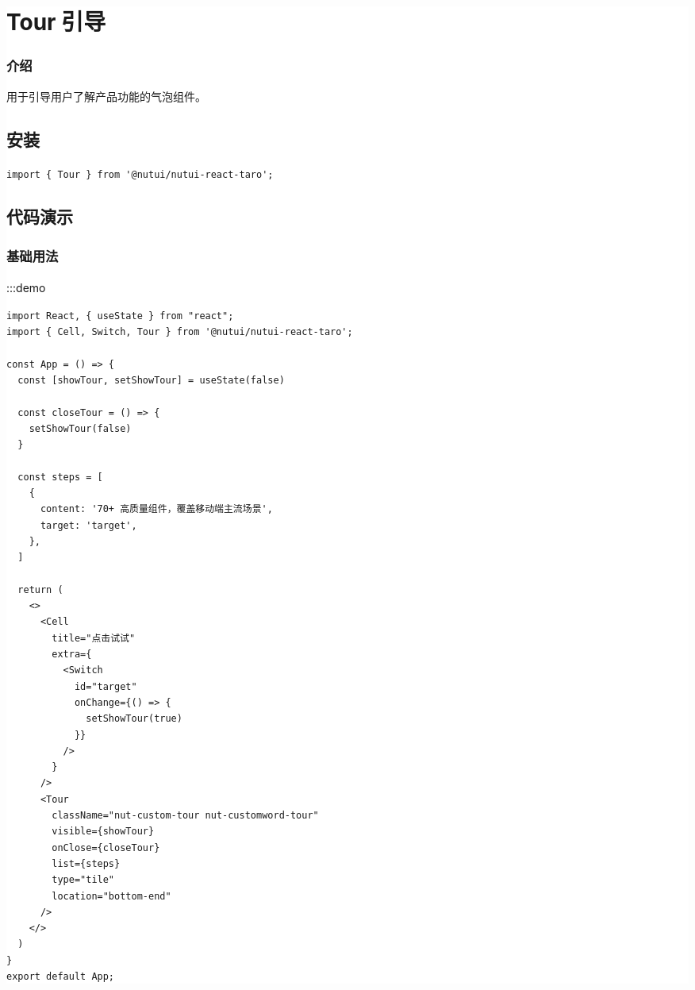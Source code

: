 # Tour 引导

### 介绍

用于引导用户了解产品功能的气泡组件。

## 安装

```tsx
import { Tour } from '@nutui/nutui-react-taro';
```

## 代码演示
### 基础用法

:::demo

```tsx
import React, { useState } from "react";
import { Cell, Switch, Tour } from '@nutui/nutui-react-taro';

const App = () => {
  const [showTour, setShowTour] = useState(false)

  const closeTour = () => {
    setShowTour(false)
  }

  const steps = [
    {
      content: '70+ 高质量组件，覆盖移动端主流场景',
      target: 'target',
    },
  ]

  return (
    <>
      <Cell
        title="点击试试"
        extra={
          <Switch
            id="target"
            onChange={() => {
              setShowTour(true)
            }}
          />
        }
      />
      <Tour
        className="nut-custom-tour nut-customword-tour"
        visible={showTour}
        onClose={closeTour}
        list={steps}
        type="tile"
        location="bottom-end"
      />
    </>
  )
}
export default App;
```
